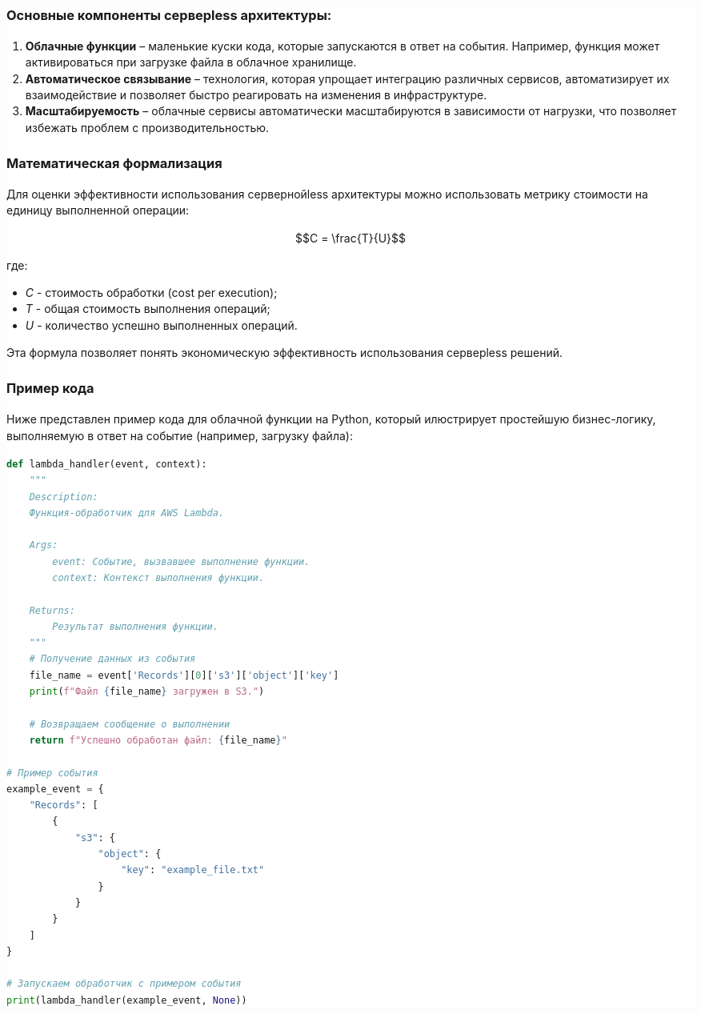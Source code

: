 ### Основные компоненты серверless архитектуры:
1. **Облачные функции** – маленькие куски кода, которые запускаются в ответ на события. Например, функция может активироваться при загрузке файла в облачное хранилище.
2. **Автоматическое связывание** – технология, которая упрощает интеграцию различных сервисов, автоматизирует их взаимодействие и позволяет быстро реагировать на изменения в инфраструктуре.
3. **Масштабируемость** – облачные сервисы автоматически масштабируются в зависимости от нагрузки, что позволяет избежать проблем с производительностью.

### Математическая формализация

Для оценки эффективности использования сервернойless архитектуры можно использовать метрику стоимости на единицу выполненной операции:

```math
C = \frac{T}{U}
```

где:
- $C$ - стоимость обработки (cost per execution);
- $T$ - общая стоимость выполнения операций;
- $U$ - количество успешно выполненных операций.

Эта формула позволяет понять экономическую эффективность использования серверless решений.

### Пример кода

Ниже представлен пример кода для облачной функции на Python, который илюстрирует простейшую бизнес-логику, выполняемую в ответ на событие (например, загрузку файла):

```python
def lambda_handler(event, context):
    """
    Description:
    Функция-обработчик для AWS Lambda.

    Args:
        event: Событие, вызвавшее выполнение функции.
        context: Контекст выполнения функции.

    Returns:
        Результат выполнения функции.
    """
    # Получение данных из события
    file_name = event['Records'][0]['s3']['object']['key']
    print(f"Файл {file_name} загружен в S3.")

    # Возвращаем сообщение о выполнении
    return f"Успешно обработан файл: {file_name}"

# Пример события
example_event = {
    "Records": [
        {
            "s3": {
                "object": {
                    "key": "example_file.txt"
                }
            }
        }
    ]
}

# Запускаем обработчик с примером события
print(lambda_handler(example_event, None))
```
